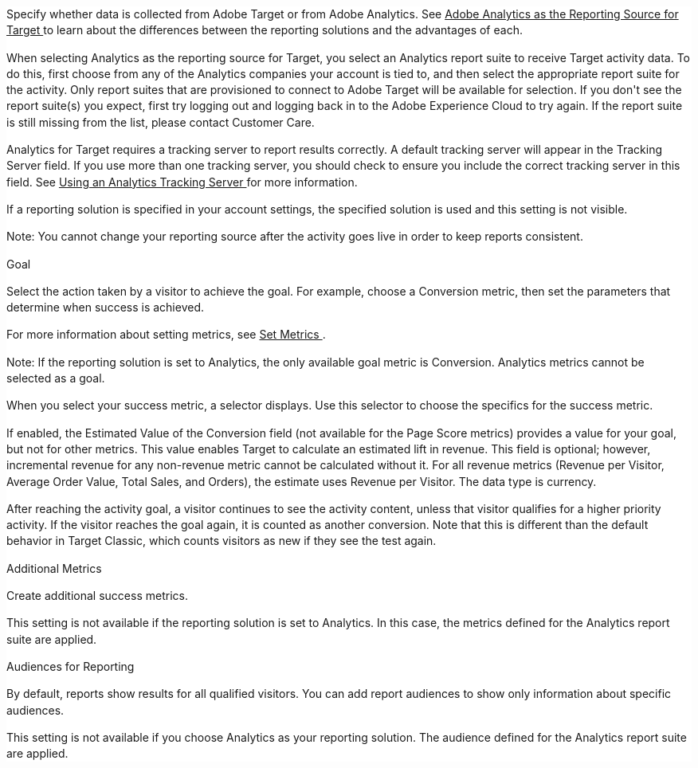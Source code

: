    <td colname="col2"> <p>Specify whether data is collected from Adobe Target or from Adobe Analytics. See <a href="https://marketing.adobe.com/resources/help/en_US/target/a4t/a4t.html" format="https" scope="external"> Adobe Analytics as the Reporting Source for Target </a> to learn about the differences between the reporting solutions and the advantages of each. </p> <p>When selecting Analytics as the reporting source for Target, you select an Analytics report suite to receive Target activity data. To do this, first choose from any of the Analytics companies your account is tied to, and then select the appropriate report suite for the activity. Only report suites that are provisioned to connect to Adobe Target will be available for selection. If you don't see the report suite(s) you expect, first try logging out and logging back in to the Adobe Experience Cloud to try again. If the report suite is still missing from the list, please contact Customer Care. </p> <p>Analytics for Target requires a tracking server to report results correctly. A default tracking server will appear in the Tracking Server field. If you use more than one tracking server, you should check to ensure you include the correct tracking server in this field. See <a href="../../../c-integrating-target-with-mac/a4t/t-analytics-tracking-server.md#task_72077BA7E93C4A65A715A18F32228823" format="dita" scope="local"> Using an Analytics Tracking Server </a> for more information. </p> <p>If a reporting solution is specified in your account settings, the specified solution is used and this setting is not visible. </p> <p> <p>Note:  You cannot change your reporting source after the activity goes live in order to keep reports consistent. </p> </p> </td> 
  </tr> 
  <tr> 
   <td colname="col1"> Goal </td> 
   <td colname="col2"> <p>Select the action taken by a visitor to achieve the goal. For example, choose a Conversion metric, then set the parameters that determine when success is achieved. </p> <p>For more information about setting metrics, see <a href="../../../c-activities/t-test-ab/t-test-create-ab/ab-set-metrics.md#task_A04AB66007C1467DA1C21A519A5C7BEB" format="dita" scope="local"> Set Metrics </a>. </p> <p> <p>Note:  If the reporting solution is set to Analytics, the only available goal metric is Conversion. Analytics metrics cannot be selected as a goal. </p> </p> <p>When you select your success metric, a selector displays. Use this selector to choose the specifics for the success metric. </p> <p>If enabled, the Estimated Value of the Conversion field (not available for the Page Score metrics) provides a value for your goal, but not for other metrics. This value enables Target to calculate an estimated lift in revenue. This field is optional; however, incremental revenue for any non-revenue metric cannot be calculated without it. For all revenue metrics (Revenue per Visitor, Average Order Value, Total Sales, and Orders), the estimate uses Revenue per Visitor. The data type is currency. </p> <p> After reaching the activity goal, a visitor continues to see the activity content, unless that visitor qualifies for a higher priority activity. If the visitor reaches the goal again, it is counted as another conversion. Note that this is different than the default behavior in Target Classic, which counts visitors as new if they see the test again. </p> </td> 
  </tr> 
  <tr> 
   <td colname="col1"> Additional Metrics </td> 
   <td colname="col2"> <p>Create additional success metrics. </p> <p>This setting is not available if the reporting solution is set to Analytics. In this case, the metrics defined for the Analytics report suite are applied. </p> </td> 
  </tr> 
  <tr> 
   <td colname="col1"> Audiences for Reporting </td> 
   <td colname="col2"> <p>By default, reports show results for all qualified visitors. You can add report audiences to show only information about specific audiences. </p> <p>This setting is not available if you choose Analytics as your reporting solution. The audience defined for the Analytics report suite are applied. </p> </td> 
  </tr> 
 </tbody> 
</table>
